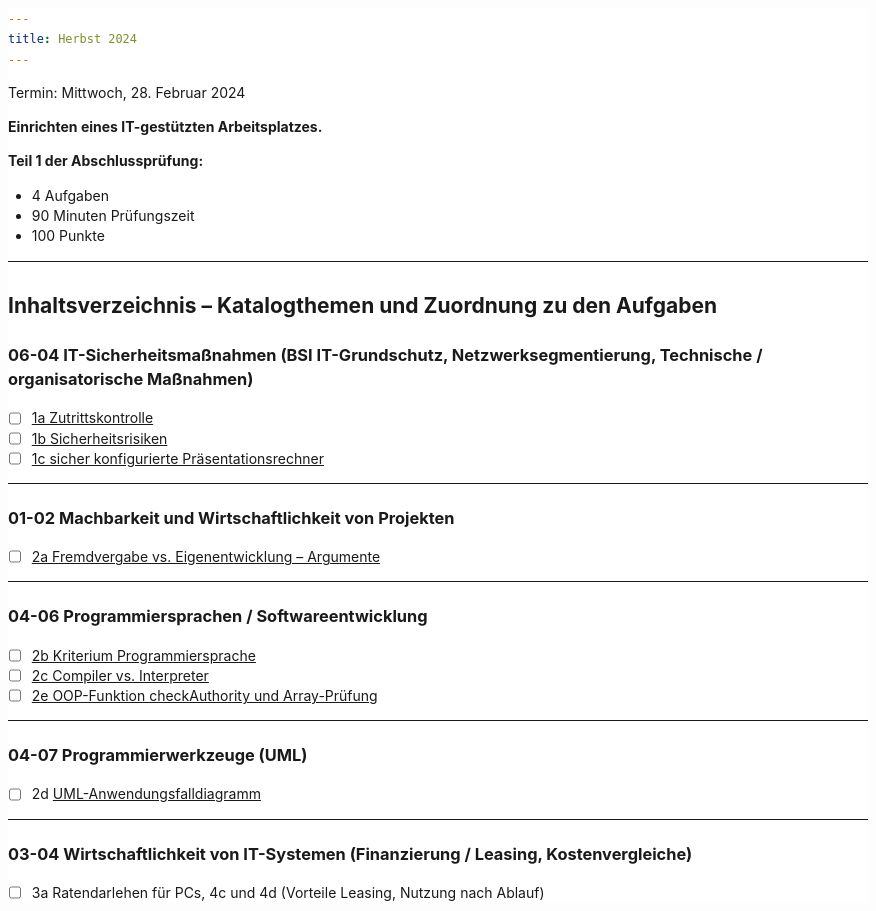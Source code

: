 ```yaml
---
title: Herbst 2024
---
```


Termin: Mittwoch, 28. Februar 2024

**Einrichten eines IT-gestützten Arbeitsplatzes.**

**Teil 1 der Abschlussprüfung:**

- 4 Aufgaben
- 90 Minuten Prüfungszeit
- 100 Punkte

---

## Inhaltsverzeichnis – Katalogthemen und Zuordnung zu den Aufgaben

### 06-04 IT-Sicherheitsmaßnahmen (BSI IT-Grundschutz, Netzwerksegmentierung, Technische / organisatorische Maßnahmen)

- [ ] [1a Zutrittskontrolle](#a-zugangs--und-zugriffskontrolle-3-punkte)
- [ ] [1b Sicherheitsrisiken](#b-sicherheitsrisiken-3-punkte)
- [ ] [1c sicher konfigurierte Präsentationsrechner](#c-maßnahmen-zur-absicherung-6-punkte)

---

### 01-02 Machbarkeit und Wirtschaftlichkeit von Projekten

- [ ] [2a Fremdvergabe vs. Eigenentwicklung – Argumente](#a-fremdvergabe-2-punkte)

---

### 04-06 Programmiersprachen / Softwareentwicklung

- [ ] [2b Kriterium Programmiersprache](#b-progammiersprache-3-punkte)
- [ ] [2c Compiler vs. Interpreter](#c-compiler-und-interpreter-3-punkte)
- [ ] [2e OOP-Funktion checkAuthority und Array-Prüfung](#e-array-in-pseudocode-6-punkte)

---

### 04-07 Programmierwerkzeuge (UML)

- [ ] 2d [UML-Anwendungsfalldiagramm](#d-uml-anwendungsfall-diagramm-5-punkte)

---

### 03-04 Wirtschaftlichkeit von IT-Systemen (Finanzierung / Leasing, Kostenvergleiche)

- [ ] 3a Ratendarlehen für PCs, 4c und 4d (Vorteile Leasing, Nutzung nach Ablauf)
